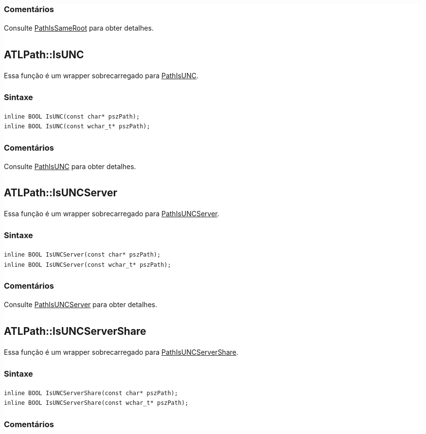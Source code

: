 ### <a name="remarks"></a>Comentários

Consulte [PathIsSameRoot](/windows/win32/api/shlwapi/nf-shlwapi-pathissamerootw) para obter detalhes.

## <a name="isunc"></a> ATLPath::IsUNC

Essa função é um wrapper sobrecarregado para [PathIsUNC](/windows/win32/api/shlwapi/nf-shlwapi-pathisuncw).

### <a name="syntax"></a>Sintaxe

```
inline BOOL IsUNC(const char* pszPath);
inline BOOL IsUNC(const wchar_t* pszPath);
```

### <a name="remarks"></a>Comentários

Consulte [PathIsUNC](/windows/win32/api/shlwapi/nf-shlwapi-pathisuncw) para obter detalhes.

## <a name="isuncserver"></a> ATLPath::IsUNCServer

Essa função é um wrapper sobrecarregado para [PathIsUNCServer](/windows/win32/api/shlwapi/nf-shlwapi-pathisuncserverw).

### <a name="syntax"></a>Sintaxe

```
inline BOOL IsUNCServer(const char* pszPath);
inline BOOL IsUNCServer(const wchar_t* pszPath);
```

### <a name="remarks"></a>Comentários

Consulte [PathIsUNCServer](/windows/win32/api/shlwapi/nf-shlwapi-pathisuncserverw) para obter detalhes.

## <a name="isuncservershare"></a> ATLPath::IsUNCServerShare

Essa função é um wrapper sobrecarregado para [PathIsUNCServerShare](/windows/win32/api/shlwapi/nf-shlwapi-pathisuncserversharew).

### <a name="syntax"></a>Sintaxe

```
inline BOOL IsUNCServerShare(const char* pszPath);
inline BOOL IsUNCServerShare(const wchar_t* pszPath);
```

### <a name="remarks"></a>Comentários
